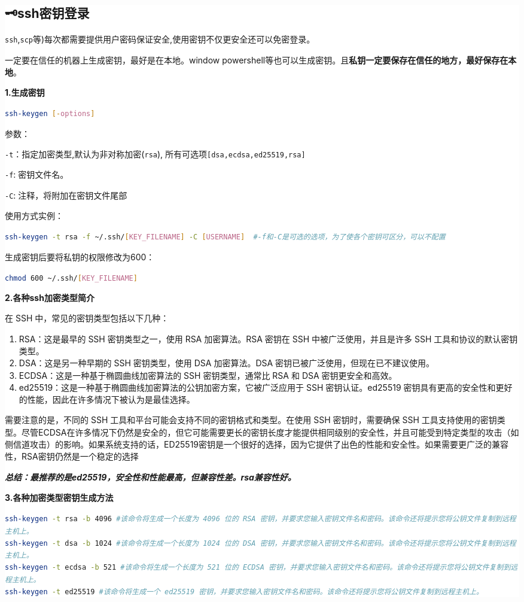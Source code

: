 ## 🗝️ssh密钥登录

`ssh`,`scp`等)每次都需要提供用户密码保证安全,使用密钥不仅更安全还可以免密登录。

一定要在信任的机器上生成密钥，最好是在本地。window powershell等也可以生成密钥。且**私钥一定要保存在信任的地方，最好保存在本地**。



**1.生成密钥**

```bash
ssh-keygen [-options]
```

参数：

`-t`：指定加密类型,默认为非对称加密(`rsa`), 所有可选项`[dsa,ecdsa,ed25519,rsa]`

`-f`:  密钥文件名。

`-C`:  注释，将附加在密钥文件尾部

使用方式实例：

```bash
ssh-keygen -t rsa -f ~/.ssh/[KEY_FILENAME] -C [USERNAME]  #-f和-C是可选的选项，为了使各个密钥可区分，可以不配置
```



生成密钥后要将私钥的权限修改为600：

```bash
chmod 600 ~/.ssh/[KEY_FILENAME]
```



**2.各种ssh加密类型简介**

在 SSH 中，常见的密钥类型包括以下几种：

1. RSA：这是最早的 SSH 密钥类型之一，使用 RSA 加密算法。RSA 密钥在 SSH 中被广泛使用，并且是许多 SSH 工具和协议的默认密钥类型。
2. DSA：这是另一种早期的 SSH 密钥类型，使用 DSA 加密算法。DSA 密钥已被广泛使用，但现在已不建议使用。
3. ECDSA：这是一种基于椭圆曲线加密算法的 SSH 密钥类型，通常比 RSA 和 DSA 密钥更安全和高效。
4. ed25519：这是一种基于椭圆曲线加密算法的公钥加密方案，它被广泛应用于 SSH 密钥认证。ed25519 密钥具有更高的安全性和更好的性能，因此在许多情况下被认为是最佳选择。

需要注意的是，不同的 SSH 工具和平台可能会支持不同的密钥格式和类型。在使用 SSH 密钥时，需要确保 SSH 工具支持使用的密钥类型。尽管ECDSA在许多情况下仍然是安全的，但它可能需要更长的密钥长度才能提供相同级别的安全性，并且可能受到特定类型的攻击（如侧信道攻击）的影响。如果系统支持的话，ED25519密钥是一个很好的选择，因为它提供了出色的性能和安全性。如果需要更广泛的兼容性，RSA密钥仍然是一个稳定的选择



***总结：最推荐的是ed25519，安全性和性能最高，但兼容性差。rsa兼容性好。***



**3.各种加密类型密钥生成方法**

```bash
ssh-keygen -t rsa -b 4096 #该命令将生成一个长度为 4096 位的 RSA 密钥，并要求您输入密钥文件名和密码。该命令还将提示您将公钥文件复制到远程主机上。
ssh-keygen -t dsa -b 1024 #该命令将生成一个长度为 1024 位的 DSA 密钥，并要求您输入密钥文件名和密码。该命令还将提示您将公钥文件复制到远程主机上。
ssh-keygen -t ecdsa -b 521 #该命令将生成一个长度为 521 位的 ECDSA 密钥，并要求您输入密钥文件名和密码。该命令还将提示您将公钥文件复制到远程主机上。
ssh-keygen -t ed25519 #该命令将生成一个 ed25519 密钥，并要求您输入密钥文件名和密码。该命令还将提示您将公钥文件复制到远程主机上。
```
